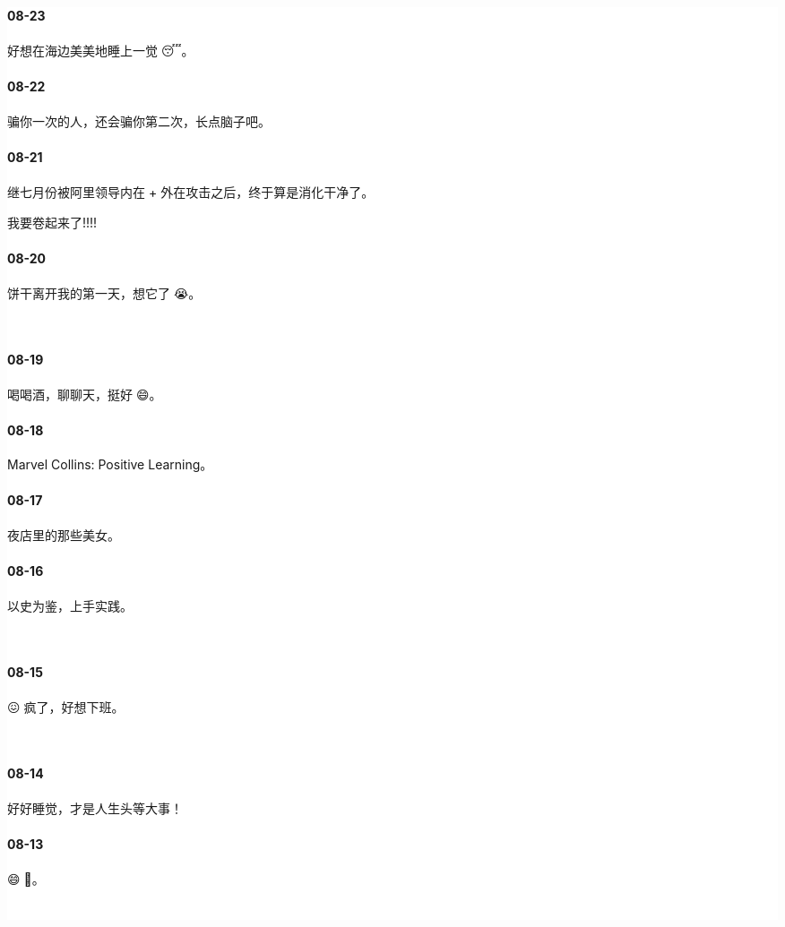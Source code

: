 #### 08-23

好想在海边美美地睡上一觉 😴。

#### 08-22

骗你一次的人，还会骗你第二次，长点脑子吧。

#### 08-21

继七月份被阿里领导内在 + 外在攻击之后，终于算是消化干净了。

我要卷起来了!!!!

#### 08-20

饼干离开我的第一天，想它了 😭。

<img src="https://oweqian.oss-cn-hangzhou.aliyuncs.com/2023/img_114.jpg" alt="" width="400" />

#### 08-19

喝喝酒，聊聊天，挺好 😄。

#### 08-18

Marvel Collins: Positive Learning。

<iframe width="100%" height="400" src="//player.bilibili.com/player.html?aid=333854258&bvid=BV11w411o7hR&cid=360184484&page=1&autoplay=0" scrolling="no" border="0" frameborder="no" framespacing="0" allowfullscreen="true"> </iframe>

#### 08-17

夜店里的那些美女。

#### 08-16

以史为鉴，上手实践。

<img src="https://oweqian.oss-cn-hangzhou.aliyuncs.com/2023/img_113.jpg" alt="" width="400" />

#### 08-15

😖 疯了，好想下班。

<img src="https://oweqian.oss-cn-hangzhou.aliyuncs.com/2023/img_112.jpg" alt="" width="400" />

#### 08-14

好好睡觉，才是人生头等大事！

#### 08-13

😄 🌃。

<img src="https://oweqian.oss-cn-hangzhou.aliyuncs.com/2023/img_111.jpg" alt="" width="400" />
